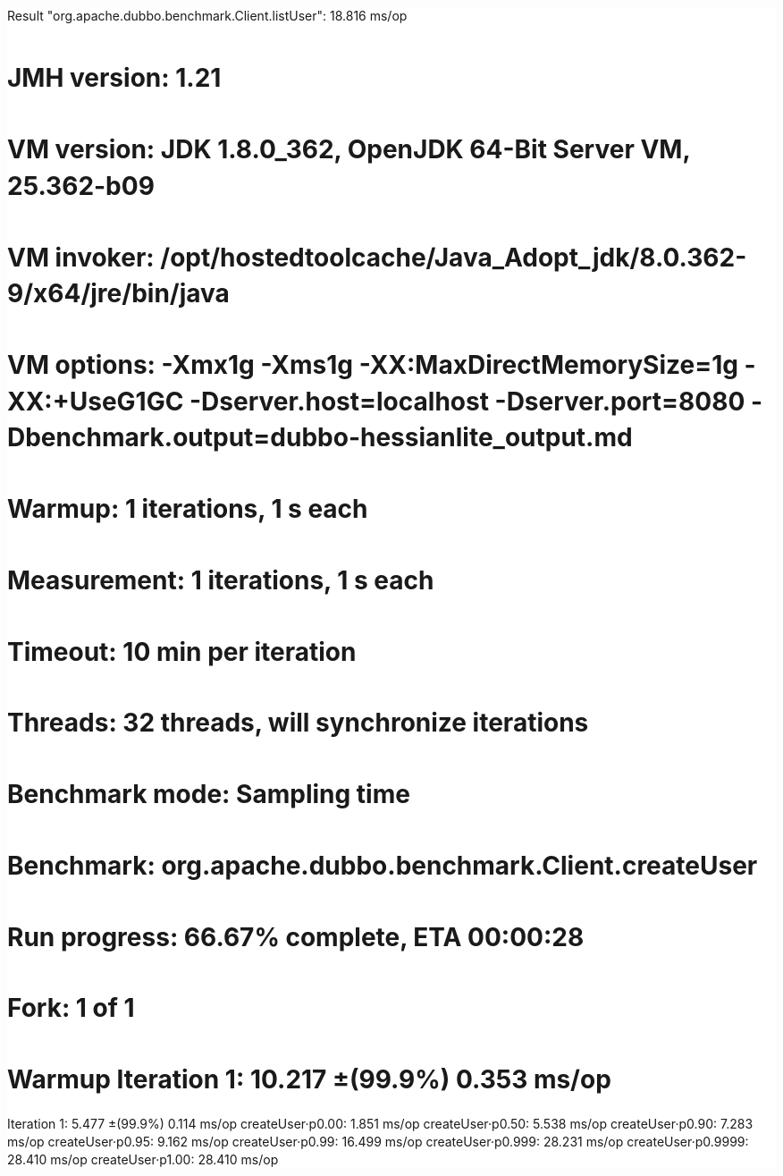 
Result "org.apache.dubbo.benchmark.Client.listUser":
  18.816 ms/op


# JMH version: 1.21
# VM version: JDK 1.8.0_362, OpenJDK 64-Bit Server VM, 25.362-b09
# VM invoker: /opt/hostedtoolcache/Java_Adopt_jdk/8.0.362-9/x64/jre/bin/java
# VM options: -Xmx1g -Xms1g -XX:MaxDirectMemorySize=1g -XX:+UseG1GC -Dserver.host=localhost -Dserver.port=8080 -Dbenchmark.output=dubbo-hessianlite_output.md
# Warmup: 1 iterations, 1 s each
# Measurement: 1 iterations, 1 s each
# Timeout: 10 min per iteration
# Threads: 32 threads, will synchronize iterations
# Benchmark mode: Sampling time
# Benchmark: org.apache.dubbo.benchmark.Client.createUser

# Run progress: 66.67% complete, ETA 00:00:28
# Fork: 1 of 1
# Warmup Iteration   1: 10.217 ±(99.9%) 0.353 ms/op
Iteration   1: 5.477 ±(99.9%) 0.114 ms/op
                 createUser·p0.00:   1.851 ms/op
                 createUser·p0.50:   5.538 ms/op
                 createUser·p0.90:   7.283 ms/op
                 createUser·p0.95:   9.162 ms/op
                 createUser·p0.99:   16.499 ms/op
                 createUser·p0.999:  28.231 ms/op
                 createUser·p0.9999: 28.410 ms/op
                 createUser·p1.00:   28.410 ms/op
